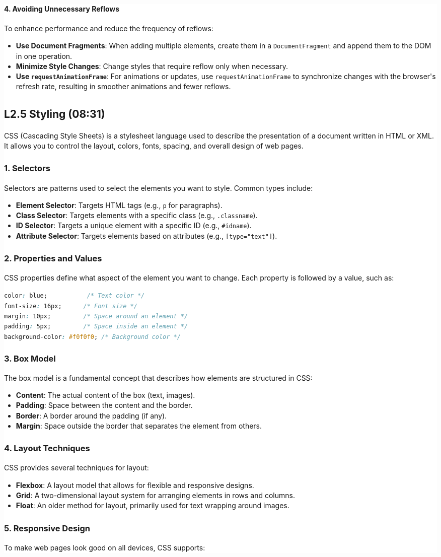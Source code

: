 #### 4. **Avoiding Unnecessary Reflows**
To enhance performance and reduce the frequency of reflows:

- **Use Document Fragments**: When adding multiple elements, create them in a `DocumentFragment` and append them to the DOM in one operation.
- **Minimize Style Changes**: Change styles that require reflow only when necessary.
- **Use `requestAnimationFrame`**: For animations or updates, use `requestAnimationFrame` to synchronize changes with the browser's refresh rate, resulting in smoother animations and fewer reflows.

## L2.5 Styling (08:31)

CSS (Cascading Style Sheets) is a stylesheet language used to describe the presentation of a document written in HTML or XML. It allows you to control the layout, colors, fonts, spacing, and overall design of web pages.

### 1. **Selectors**
Selectors are patterns used to select the elements you want to style. Common types include:

- **Element Selector**: Targets HTML tags (e.g., `p` for paragraphs).
- **Class Selector**: Targets elements with a specific class (e.g., `.classname`).
- **ID Selector**: Targets a unique element with a specific ID (e.g., `#idname`).
- **Attribute Selector**: Targets elements based on attributes (e.g., `[type="text"]`).

### 2. **Properties and Values**
CSS properties define what aspect of the element you want to change. Each property is followed by a value, such as:

```css
color: blue;           /* Text color */
font-size: 16px;      /* Font size */
margin: 10px;         /* Space around an element */
padding: 5px;         /* Space inside an element */
background-color: #f0f0f0; /* Background color */
```

### 3. **Box Model**
The box model is a fundamental concept that describes how elements are structured in CSS:

- **Content**: The actual content of the box (text, images).
- **Padding**: Space between the content and the border.
- **Border**: A border around the padding (if any).
- **Margin**: Space outside the border that separates the element from others.

### 4. **Layout Techniques**
CSS provides several techniques for layout:

- **Flexbox**: A layout model that allows for flexible and responsive designs.
- **Grid**: A two-dimensional layout system for arranging elements in rows and columns.
- **Float**: An older method for layout, primarily used for text wrapping around images.

### 5. **Responsive Design**
To make web pages look good on all devices, CSS supports:
